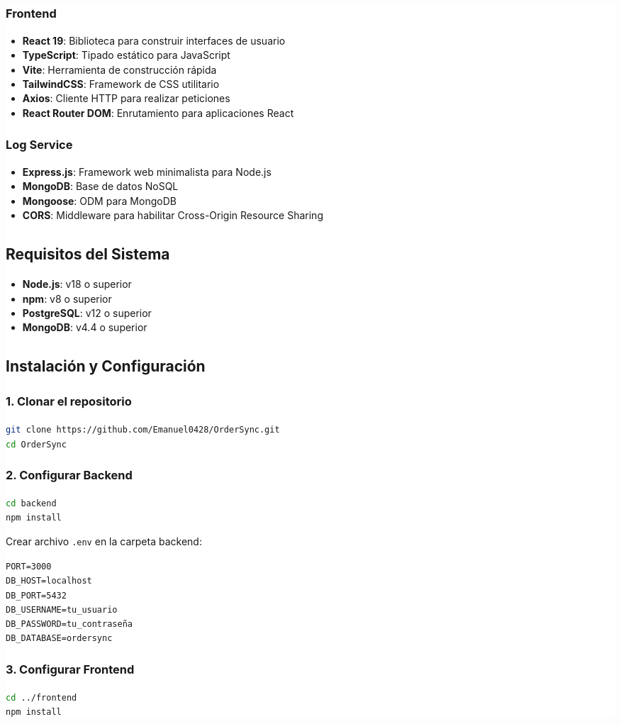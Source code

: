 ### Frontend
- **React 19**: Biblioteca para construir interfaces de usuario
- **TypeScript**: Tipado estático para JavaScript
- **Vite**: Herramienta de construcción rápida
- **TailwindCSS**: Framework de CSS utilitario
- **Axios**: Cliente HTTP para realizar peticiones
- **React Router DOM**: Enrutamiento para aplicaciones React

### Log Service
- **Express.js**: Framework web minimalista para Node.js
- **MongoDB**: Base de datos NoSQL
- **Mongoose**: ODM para MongoDB
- **CORS**: Middleware para habilitar Cross-Origin Resource Sharing

## Requisitos del Sistema

- **Node.js**: v18 o superior
- **npm**: v8 o superior
- **PostgreSQL**: v12 o superior
- **MongoDB**: v4.4 o superior

## Instalación y Configuración

### 1. Clonar el repositorio
```bash
git clone https://github.com/Emanuel0428/OrderSync.git
cd OrderSync
```

### 2. Configurar Backend
```bash
cd backend
npm install
```

Crear archivo `.env` en la carpeta backend:
```env
PORT=3000
DB_HOST=localhost
DB_PORT=5432
DB_USERNAME=tu_usuario
DB_PASSWORD=tu_contraseña
DB_DATABASE=ordersync
```

### 3. Configurar Frontend
```bash
cd ../frontend
npm install
```
